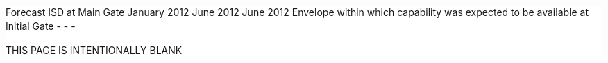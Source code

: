 </tr>
</thead>
<tbody>
<tr>
<td>Forecast ISD at Main Gate</td>
<td>
January 2012
</td>
<td>June 2012</td>
<td>June 2012</td>
</tr>
<tr>
<td>Envelope within which capability was expected to be available at Initial Gate</td>
<td>-</td>
<td>-</td>
<td>-</td>
</tr>
</tbody>
</table>

THIS PAGE IS INTENTIONALLY BLANK

